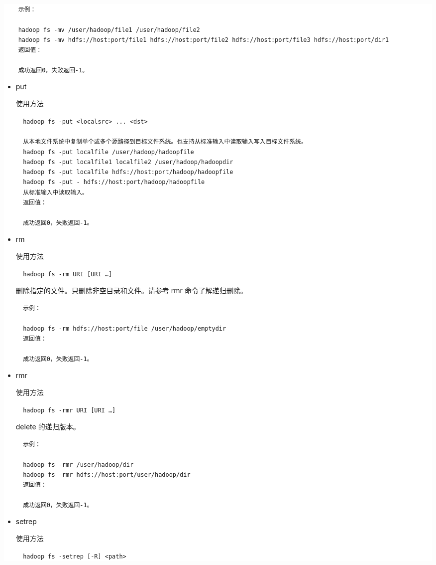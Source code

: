         示例：

        hadoop fs -mv /user/hadoop/file1 /user/hadoop/file2
        hadoop fs -mv hdfs://host:port/file1 hdfs://host:port/file2 hdfs://host:port/file3 hdfs://host:port/dir1
        返回值：

        成功返回0，失败返回-1。

- put

  使用方法

        hadoop fs -put <localsrc> ... <dst>

        从本地文件系统中复制单个或多个源路径到目标文件系统。也支持从标准输入中读取输入写入目标文件系统。
        hadoop fs -put localfile /user/hadoop/hadoopfile
        hadoop fs -put localfile1 localfile2 /user/hadoop/hadoopdir
        hadoop fs -put localfile hdfs://host:port/hadoop/hadoopfile
        hadoop fs -put - hdfs://host:port/hadoop/hadoopfile
        从标准输入中读取输入。
        返回值：

        成功返回0，失败返回-1。

- rm

  使用方法

        hadoop fs -rm URI [URI …]

  删除指定的文件。只删除非空目录和文件。请参考 rmr 命令了解递归删除。

        示例：

        hadoop fs -rm hdfs://host:port/file /user/hadoop/emptydir
        返回值：

        成功返回0，失败返回-1。

- rmr

  使用方法

        hadoop fs -rmr URI [URI …]

  delete 的递归版本。

        示例：

        hadoop fs -rmr /user/hadoop/dir
        hadoop fs -rmr hdfs://host:port/user/hadoop/dir
        返回值：

        成功返回0，失败返回-1。

- setrep

  使用方法

        hadoop fs -setrep [-R] <path>
